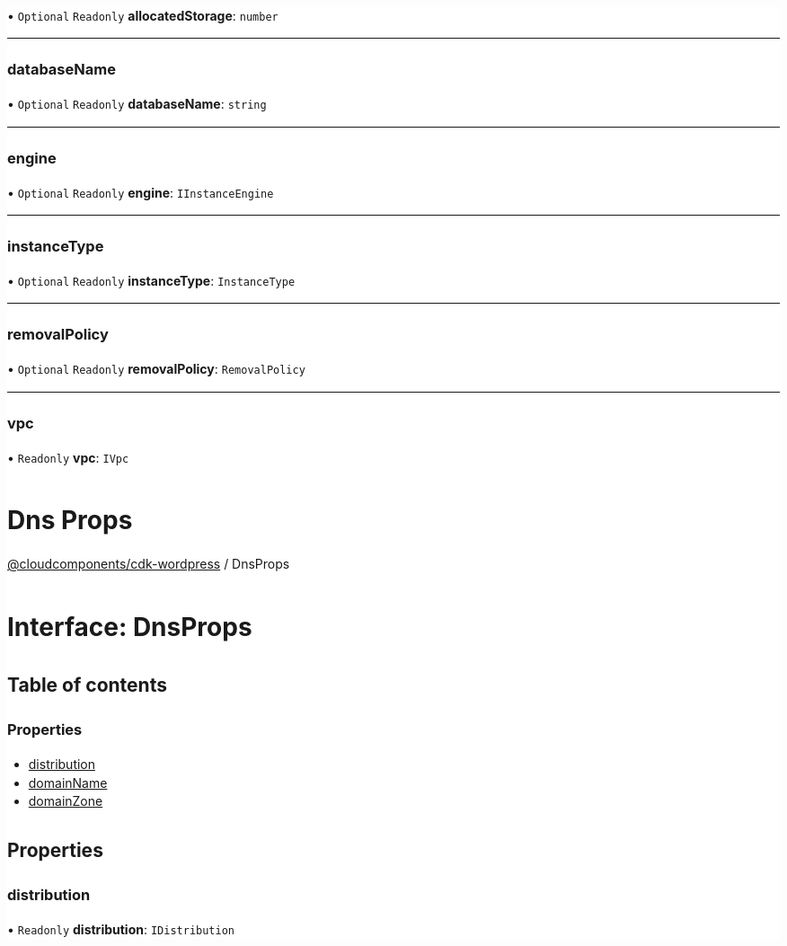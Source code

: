 • `Optional` `Readonly` **allocatedStorage**: `number`

___

### databaseName

• `Optional` `Readonly` **databaseName**: `string`

___

### engine

• `Optional` `Readonly` **engine**: `IInstanceEngine`

___

### instanceType

• `Optional` `Readonly` **instanceType**: `InstanceType`

___

### removalPolicy

• `Optional` `Readonly` **removalPolicy**: `RemovalPolicy`

___

### vpc

• `Readonly` **vpc**: `IVpc`

# Dns Props

[@cloudcomponents/cdk-wordpress](#readme) / DnsProps

# Interface: DnsProps

## Table of contents

### Properties

- [distribution](#distribution)
- [domainName](#domainname)
- [domainZone](#domainzone)

## Properties

### distribution

• `Readonly` **distribution**: `IDistribution`
